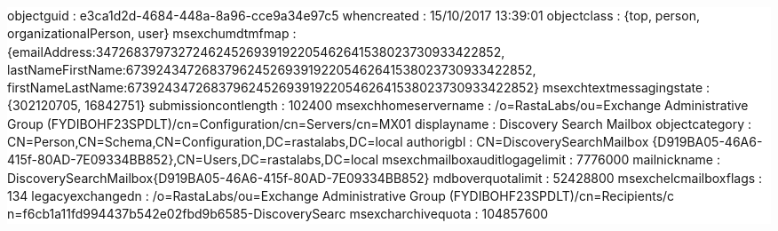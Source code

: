  o b j e c t g u i d                                                         :   e 3 c a 1 d 2 d - 4 6 8 4 - 4 4 8 a - 8 a 9 6 - c c e 9 a 3 4 e 9 7 c 5 
 
 w h e n c r e a t e d                                                       :   1 5 / 1 0 / 2 0 1 7   1 3 : 3 9 : 0 1 
 
 o b j e c t c l a s s                                                       :   { t o p ,   p e r s o n ,   o r g a n i z a t i o n a l P e r s o n ,   u s e r } 
 
 m s e x c h u m d t m f m a p                                               :   { e m a i l A d d r e s s : 3 4 7 2 6 8 3 7 9 7 3 2 7 2 4 6 2 4 5 2 6 9 3 9 1 9 2 2 0 5 4 6 2 6 4 1 5 3 8 0 2 3 7 3 0 9 3 3 4 2 2 8 5 2 ,   
 
                                                                                 l a s t N a m e F i r s t N a m e : 6 7 3 9 2 4 3 4 7 2 6 8 3 7 9 6 2 4 5 2 6 9 3 9 1 9 2 2 0 5 4 6 2 6 4 1 5 3 8 0 2 3 7 3 0 9 3 3 4 2 2 8 5 2 ,   
 
                                                                                 f i r s t N a m e L a s t N a m e : 6 7 3 9 2 4 3 4 7 2 6 8 3 7 9 6 2 4 5 2 6 9 3 9 1 9 2 2 0 5 4 6 2 6 4 1 5 3 8 0 2 3 7 3 0 9 3 3 4 2 2 8 5 2 } 
 
 m s e x c h t e x t m e s s a g i n g s t a t e                             :   { 3 0 2 1 2 0 7 0 5 ,   1 6 8 4 2 7 5 1 } 
 
 s u b m i s s i o n c o n t l e n g t h                                     :   1 0 2 4 0 0 
 
 m s e x c h h o m e s e r v e r n a m e                                     :   / o = R a s t a L a b s / o u = E x c h a n g e   A d m i n i s t r a t i v e   G r o u p   
 
                                                                                 ( F Y D I B O H F 2 3 S P D L T ) / c n = C o n f i g u r a t i o n / c n = S e r v e r s / c n = M X 0 1 
 
 d i s p l a y n a m e                                                       :   D i s c o v e r y   S e a r c h   M a i l b o x 
 
 o b j e c t c a t e g o r y                                                 :   C N = P e r s o n , C N = S c h e m a , C N = C o n f i g u r a t i o n , D C = r a s t a l a b s , D C = l o c a l 
 
 a u t h o r i g b l                                                         :   C N = D i s c o v e r y S e a r c h M a i l b o x   
 
                                                                                 { D 9 1 9 B A 0 5 - 4 6 A 6 - 4 1 5 f - 8 0 A D - 7 E 0 9 3 3 4 B B 8 5 2 } , C N = U s e r s , D C = r a s t a l a b s , D C = l o c a l 
 
 m s e x c h m a i l b o x a u d i t l o g a g e l i m i t                   :   7 7 7 6 0 0 0 
 
 m a i l n i c k n a m e                                                     :   D i s c o v e r y S e a r c h M a i l b o x { D 9 1 9 B A 0 5 - 4 6 A 6 - 4 1 5 f - 8 0 A D - 7 E 0 9 3 3 4 B B 8 5 2 } 
 
 m d b o v e r q u o t a l i m i t                                           :   5 2 4 2 8 8 0 0 
 
 m s e x c h e l c m a i l b o x f l a g s                                   :   1 3 4 
 
 l e g a c y e x c h a n g e d n                                             :   / o = R a s t a L a b s / o u = E x c h a n g e   A d m i n i s t r a t i v e   G r o u p   ( F Y D I B O H F 2 3 S P D L T ) / c n = R e c i p i e n t s / c 
 
                                                                                 n = f 6 c b 1 a 1 1 f d 9 9 4 4 3 7 b 5 4 2 e 0 2 f b d 9 b 6 5 8 5 - D i s c o v e r y S e a r c 
 
 m s e x c h a r c h i v e q u o t a                                         :   1 0 4 8 5 7 6 0 0 
 